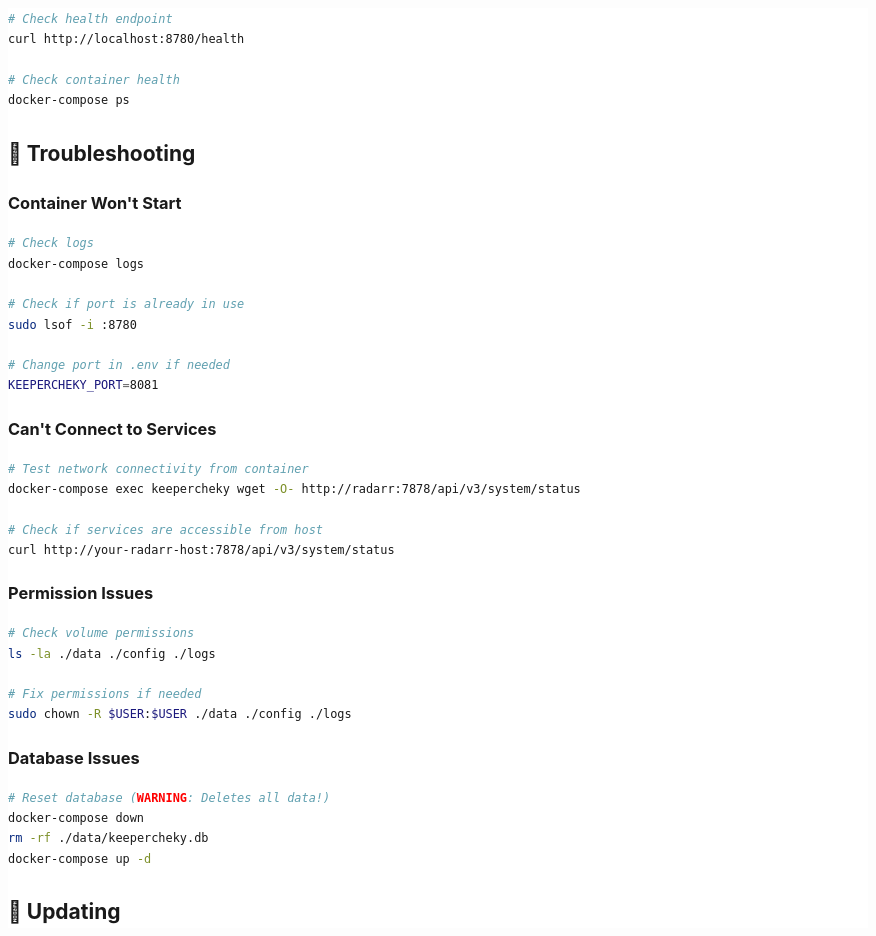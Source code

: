 ```bash
# Check health endpoint
curl http://localhost:8780/health

# Check container health
docker-compose ps
```

## 🐛 Troubleshooting

### Container Won't Start

```bash
# Check logs
docker-compose logs

# Check if port is already in use
sudo lsof -i :8780

# Change port in .env if needed
KEEPERCHEKY_PORT=8081
```

### Can't Connect to Services

```bash
# Test network connectivity from container
docker-compose exec keepercheky wget -O- http://radarr:7878/api/v3/system/status

# Check if services are accessible from host
curl http://your-radarr-host:7878/api/v3/system/status
```

### Permission Issues

```bash
# Check volume permissions
ls -la ./data ./config ./logs

# Fix permissions if needed
sudo chown -R $USER:$USER ./data ./config ./logs
```

### Database Issues

```bash
# Reset database (WARNING: Deletes all data!)
docker-compose down
rm -rf ./data/keepercheky.db
docker-compose up -d
```

## 🔄 Updating
